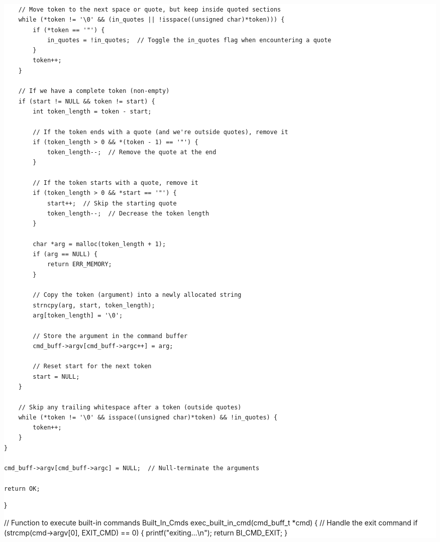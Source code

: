         // Move token to the next space or quote, but keep inside quoted sections
        while (*token != '\0' && (in_quotes || !isspace((unsigned char)*token))) {
            if (*token == '"') {
                in_quotes = !in_quotes;  // Toggle the in_quotes flag when encountering a quote
            }
            token++;
        }

        // If we have a complete token (non-empty)
        if (start != NULL && token != start) {
            int token_length = token - start;

            // If the token ends with a quote (and we're outside quotes), remove it
            if (token_length > 0 && *(token - 1) == '"') {
                token_length--;  // Remove the quote at the end
            }

            // If the token starts with a quote, remove it
            if (token_length > 0 && *start == '"') {
                start++;  // Skip the starting quote
                token_length--;  // Decrease the token length
            }

            char *arg = malloc(token_length + 1);
            if (arg == NULL) {
                return ERR_MEMORY;
            }

            // Copy the token (argument) into a newly allocated string
            strncpy(arg, start, token_length);
            arg[token_length] = '\0';

            // Store the argument in the command buffer
            cmd_buff->argv[cmd_buff->argc++] = arg;

            // Reset start for the next token
            start = NULL;
        }

        // Skip any trailing whitespace after a token (outside quotes)
        while (*token != '\0' && isspace((unsigned char)*token) && !in_quotes) {
            token++;
        }
    }

    cmd_buff->argv[cmd_buff->argc] = NULL;  // Null-terminate the arguments

    return OK;
}

// Function to execute built-in commands
Built_In_Cmds exec_built_in_cmd(cmd_buff_t *cmd) {
    // Handle the exit command
    if (strcmp(cmd->argv[0], EXIT_CMD) == 0) {
        printf("exiting...\n");
        return BI_CMD_EXIT;
    }
